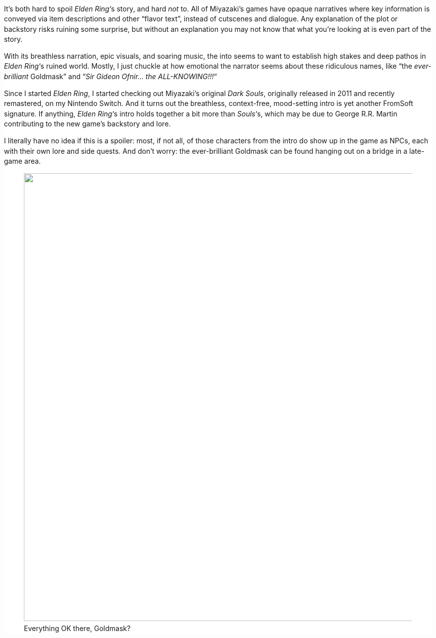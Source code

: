 <figure
  class="wp-block-embed is-type-video is-provider-youtube wp-block-embed-youtube wp-embed-aspect-16-9 wp-has-aspect-ratio"
>
  <div class="wp-block-embed__wrapper">
    <iframe
      loading="lazy"
      title="ELDEN RING - Opening Cinematic @ 4K 60ᶠᵖˢ ✔"
      width="500"
      height="281"
      src="https://www.youtube.com/embed/_uydEN9Fu7M?feature=oembed"
      frameborder="0"
      allow="accelerometer; autoplay; clipboard-write; encrypted-media; gyroscope; picture-in-picture"
      allowfullscreen=""
    ></iframe>
  </div>
</figure>

It’s both hard to spoil _Elden Ring_‘s story, and hard _not_ to. All of Miyazaki’s games have opaque narratives where key information is conveyed via item descriptions and other “flavor text”, instead of cutscenes and dialogue. Any explanation of the plot or backstory risks ruining some surprise, but without an explanation you may not know that what you’re looking at is even part of the story.

With its breathless narration, epic visuals, and soaring music, the into seems to want to establish high stakes and deep pathos in _Elden Ring_‘s ruined world. Mostly, I just chuckle at how emotional the narrator seems about these ridiculous names, like “the _ever-brilliant_ Goldmask” and “_Sir Gideon Ofnir… the ALL-KNOWING!!!_“

Since I started _Elden Ring_, I started checking out Miyazaki’s original _Dark Souls_, originally released in 2011 and recently remastered, on my Nintendo Switch. And it turns out the breathless, context-free, mood-setting intro is yet another FromSoft signature. If anything, _Elden Ring_‘s intro holds together a bit more than _Souls_‘s, which may be due to George R.R. Martin contributing to the new game’s backstory and lore.

I literally have no idea if this is a spoiler: most, if not all, of those characters from the intro do show up in the game as NPCs, each with their own lore and side quests. And don’t worry: the ever-brilliant Goldmask can be found hanging out on a bridge in a late-game area.

<figure class="wp-block-image alignwide size-large">
  <img
    width="1600"
    height="900"
    data-public-id="bitsandletters-assets/IMG_4342_5879eb27b.jpg"
    decoding="async"
    loading="lazy"
    src="https://res.cloudinary.com/demaree/image/upload/h_900,w_1600/v1/bitsandletters-assets/IMG_4342_5879eb27b.jpg"
    alt=""
    data-format="jpg"
    data-version="1652316247"
    data-size="3840 2160"
    data-delivery="upload"
    data-aspect-ratio="1.7777777777777777"
  />
  <figcaption>Everything OK there, Goldmask?</figcaption>
</figure>
